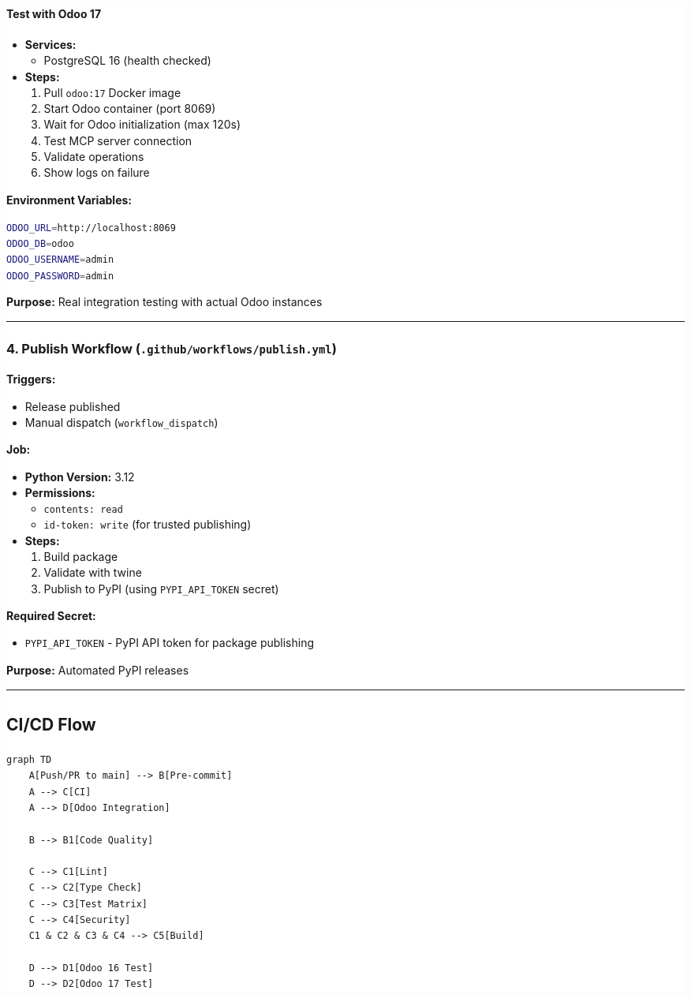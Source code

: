 #### Test with Odoo 17

- **Services:**
  - PostgreSQL 16 (health checked)
- **Steps:**
  1. Pull `odoo:17` Docker image
  2. Start Odoo container (port 8069)
  3. Wait for Odoo initialization (max 120s)
  4. Test MCP server connection
  5. Validate operations
  6. Show logs on failure

**Environment Variables:**

```bash
ODOO_URL=http://localhost:8069
ODOO_DB=odoo
ODOO_USERNAME=admin
ODOO_PASSWORD=admin
```

**Purpose:** Real integration testing with actual Odoo instances

---

### 4. Publish Workflow (`.github/workflows/publish.yml`)

**Triggers:**

- Release published
- Manual dispatch (`workflow_dispatch`)

**Job:**

- **Python Version:** 3.12
- **Permissions:**
  - `contents: read`
  - `id-token: write` (for trusted publishing)
- **Steps:**
  1. Build package
  2. Validate with twine
  3. Publish to PyPI (using `PYPI_API_TOKEN` secret)

**Required Secret:**

- `PYPI_API_TOKEN` - PyPI API token for package publishing

**Purpose:** Automated PyPI releases

---

## CI/CD Flow

```mermaid
graph TD
    A[Push/PR to main] --> B[Pre-commit]
    A --> C[CI]
    A --> D[Odoo Integration]

    B --> B1[Code Quality]

    C --> C1[Lint]
    C --> C2[Type Check]
    C --> C3[Test Matrix]
    C --> C4[Security]
    C1 & C2 & C3 & C4 --> C5[Build]

    D --> D1[Odoo 16 Test]
    D --> D2[Odoo 17 Test]
```